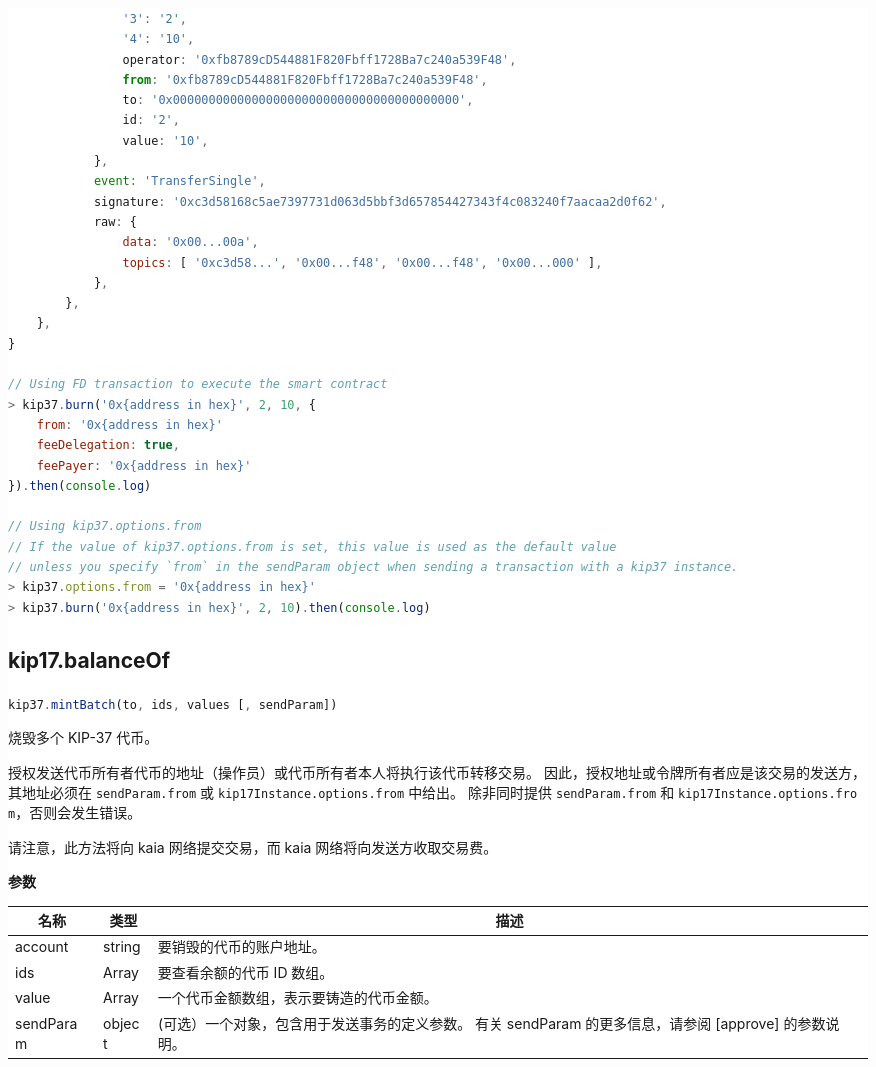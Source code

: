 ```javascript
                '3': '2',
                '4': '10',
                operator: '0xfb8789cD544881F820Fbff1728Ba7c240a539F48',
                from: '0xfb8789cD544881F820Fbff1728Ba7c240a539F48',
                to: '0x0000000000000000000000000000000000000000',
                id: '2',
                value: '10',
            },
            event: 'TransferSingle',
            signature: '0xc3d58168c5ae7397731d063d5bbf3d657854427343f4c083240f7aacaa2d0f62',
            raw: {
                data: '0x00...00a',
                topics: [ '0xc3d58...', '0x00...f48', '0x00...f48', '0x00...000' ],
            },
        },
    },
}

// Using FD transaction to execute the smart contract
> kip37.burn('0x{address in hex}', 2, 10, {
    from: '0x{address in hex}'
    feeDelegation: true,
    feePayer: '0x{address in hex}'
}).then(console.log)

// Using kip37.options.from
// If the value of kip37.options.from is set, this value is used as the default value 
// unless you specify `from` in the sendParam object when sending a transaction with a kip37 instance.
> kip37.options.from = '0x{address in hex}'
> kip37.burn('0x{address in hex}', 2, 10).then(console.log)
```

## kip17.balanceOf<a id="kip17-balanceof"></a>

```javascript
kip37.mintBatch(to, ids, values [, sendParam])
```

烧毁多个 KIP-37 代币。

授权发送代币所有者代币的地址（操作员）或代币所有者本人将执行该代币转移交易。 因此，授权地址或令牌所有者应是该交易的发送方，其地址必须在 `sendParam.from` 或 `kip17Instance.options.from` 中给出。 除非同时提供 `sendParam.from` 和 `kip17Instance.options.from`，否则会发生错误。

请注意，此方法将向 kaia 网络提交交易，而 kaia 网络将向发送方收取交易费。

**参数**

| 名称        | 类型     | 描述                                                                                                                                     |
| --------- | ------ | -------------------------------------------------------------------------------------------------------------------------------------- |
| account   | string | 要销毁的代币的账户地址。                                                                                                                           |
| ids       | Array  | 要查看余额的代币 ID 数组。                                                                                                                        |
| value     | Array  | 一个代币金额数组，表示要铸造的代币金额。                                                                                                                   |
| sendParam | object | (可选）一个对象，包含用于发送事务的定义参数。 有关 sendParam 的更多信息，请参阅 [approve] 的参数说明。 |


[getTransactionReceipt]: ../caver-rpc/klay.md#caver-rpc-klay-gettransactionreceipt